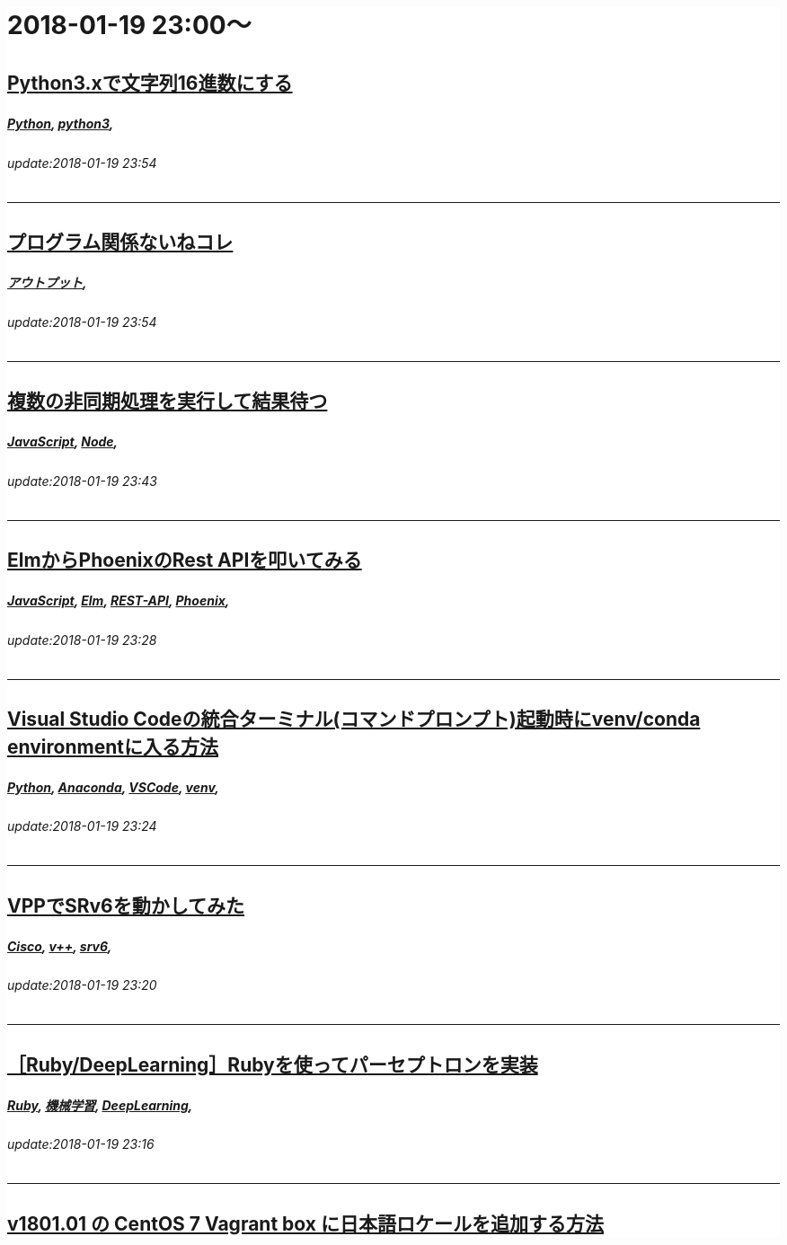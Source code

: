 # 2018-01-19 23:00～
## [Python3.xで文字列16進数にする](https://qiita.com/Guf/items/147c467809d24ac7eeef)
##### [Python](https://qiita.com/tags/Python), [python3](https://qiita.com/tags/python3), 
###### update:2018-01-19 23:54
---
## [プログラム関係ないねコレ](https://qiita.com/Ohirune_Taicho/items/6754ac8bf740d34e0da6)
##### [アウトプット](https://qiita.com/tags/アウトプット), 
###### update:2018-01-19 23:54
---
## [複数の非同期処理を実行して結果待つ](https://qiita.com/horikeso/items/6830014923216db009b3)
##### [JavaScript](https://qiita.com/tags/JavaScript), [Node](https://qiita.com/tags/Node), 
###### update:2018-01-19 23:43
---
## [ElmからPhoenixのRest APIを叩いてみる](https://qiita.com/sand/items/12a0a4e7fd0fd3d818cc)
##### [JavaScript](https://qiita.com/tags/JavaScript), [Elm](https://qiita.com/tags/Elm), [REST-API](https://qiita.com/tags/REST-API), [Phoenix](https://qiita.com/tags/Phoenix), 
###### update:2018-01-19 23:28
---
## [Visual Studio Codeの統合ターミナル(コマンドプロンプト)起動時にvenv/conda environmentに入る方法](https://qiita.com/ichiro-kazusa/items/297abe9e3bf26f57bec7)
##### [Python](https://qiita.com/tags/Python), [Anaconda](https://qiita.com/tags/Anaconda), [VSCode](https://qiita.com/tags/VSCode), [venv](https://qiita.com/tags/venv), 
###### update:2018-01-19 23:24
---
## [VPPでSRv6を動かしてみた](https://qiita.com/tonozaki/items/87216c22e9d11f78bd00)
##### [Cisco](https://qiita.com/tags/Cisco), [v++](https://qiita.com/tags/v++), [srv6](https://qiita.com/tags/srv6), 
###### update:2018-01-19 23:20
---
## [［Ruby/DeepLearning］Rubyを使ってパーセプトロンを実装](https://qiita.com/tanakadaichi_1989/items/8c9a2327f085324153ce)
##### [Ruby](https://qiita.com/tags/Ruby), [機械学習](https://qiita.com/tags/機械学習), [DeepLearning](https://qiita.com/tags/DeepLearning), 
###### update:2018-01-19 23:16
---
## [v1801.01 の CentOS 7 Vagrant box に日本語ロケールを追加する方法](https://qiita.com/ryo-sato/items/00dea41bf665626c9b43)